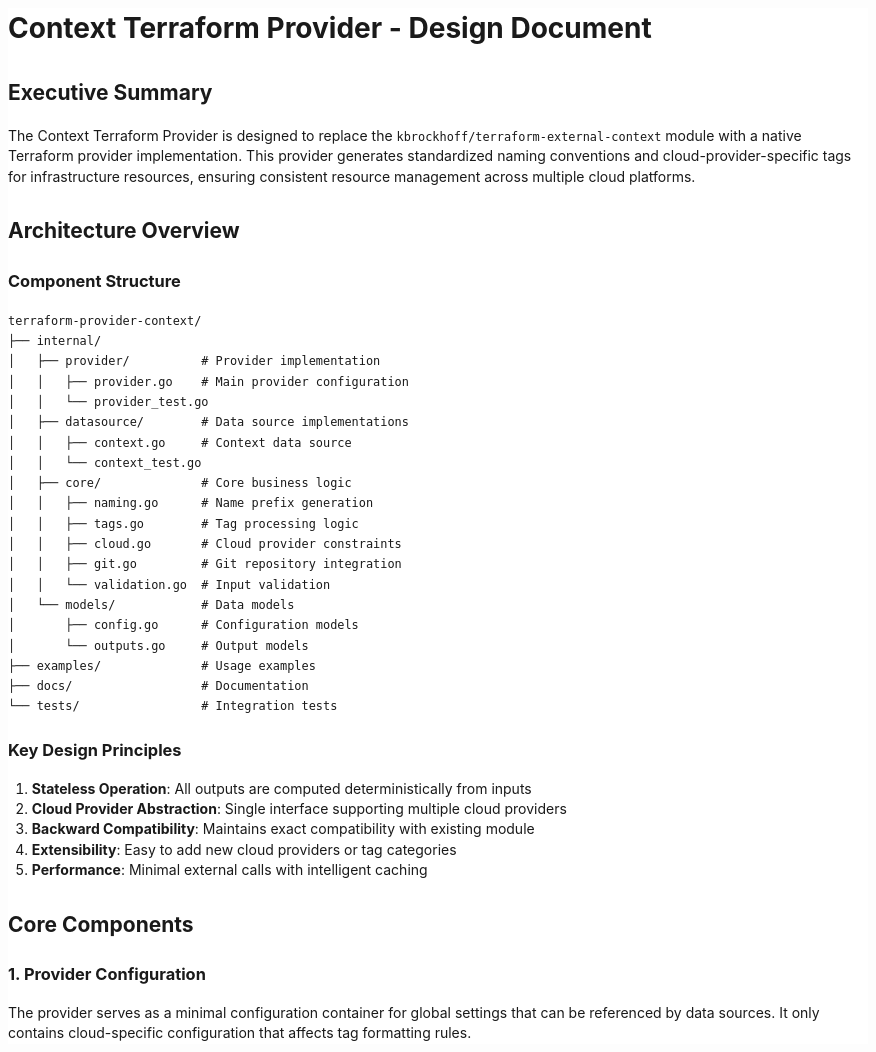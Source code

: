# Context Terraform Provider - Design Document

## Executive Summary

The Context Terraform Provider is designed to replace the `kbrockhoff/terraform-external-context` module with a native Terraform provider implementation. This provider generates standardized naming conventions and cloud-provider-specific tags for infrastructure resources, ensuring consistent resource management across multiple cloud platforms.

## Architecture Overview

### Component Structure

```
terraform-provider-context/
├── internal/
│   ├── provider/          # Provider implementation
│   │   ├── provider.go    # Main provider configuration
│   │   └── provider_test.go
│   ├── datasource/        # Data source implementations
│   │   ├── context.go     # Context data source
│   │   └── context_test.go
│   ├── core/              # Core business logic
│   │   ├── naming.go      # Name prefix generation
│   │   ├── tags.go        # Tag processing logic
│   │   ├── cloud.go       # Cloud provider constraints
│   │   ├── git.go         # Git repository integration
│   │   └── validation.go  # Input validation
│   └── models/            # Data models
│       ├── config.go      # Configuration models
│       └── outputs.go     # Output models
├── examples/              # Usage examples
├── docs/                  # Documentation
└── tests/                 # Integration tests
```

### Key Design Principles

1. **Stateless Operation**: All outputs are computed deterministically from inputs
2. **Cloud Provider Abstraction**: Single interface supporting multiple cloud providers
3. **Backward Compatibility**: Maintains exact compatibility with existing module
4. **Extensibility**: Easy to add new cloud providers or tag categories
5. **Performance**: Minimal external calls with intelligent caching

## Core Components

### 1. Provider Configuration

The provider serves as a minimal configuration container for global settings that can be referenced by data sources. It only contains cloud-specific configuration that affects tag formatting rules.
